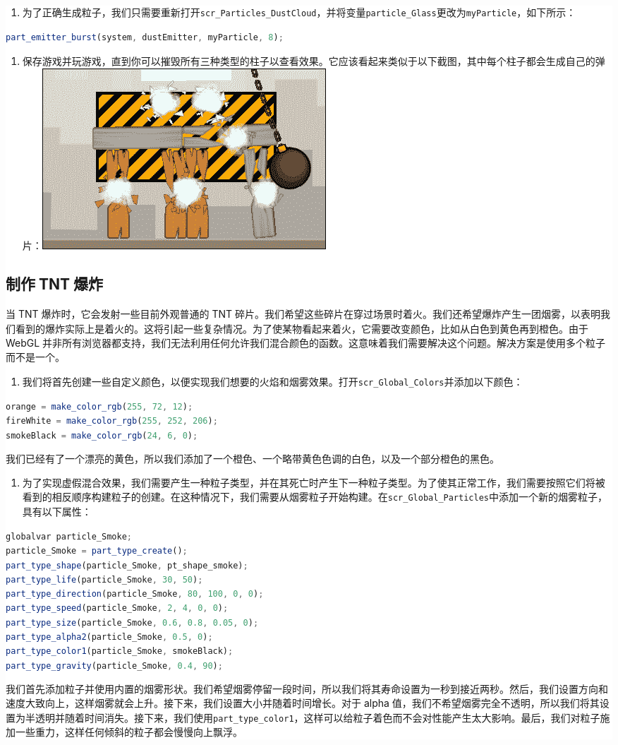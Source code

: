 1.  为了正确生成粒子，我们只需要重新打开`scr_Particles_DustCloud`，并将变量`particle_Glass`更改为`myParticle`，如下所示：

```js
part_emitter_burst(system, dustEmitter, myParticle, 8);
```

1.  保存游戏并玩游戏，直到你可以摧毁所有三种类型的柱子以查看效果。它应该看起来类似于以下截图，其中每个柱子都会生成自己的弹片：![添加弹片](img/4100OT_08_08.jpg)

## 制作 TNT 爆炸

当 TNT 爆炸时，它会发射一些目前外观普通的 TNT 碎片。我们希望这些碎片在穿过场景时着火。我们还希望爆炸产生一团烟雾，以表明我们看到的爆炸实际上是着火的。这将引起一些复杂情况。为了使某物看起来着火，它需要改变颜色，比如从白色到黄色再到橙色。由于 WebGL 并非所有浏览器都支持，我们无法利用任何允许我们混合颜色的函数。这意味着我们需要解决这个问题。解决方案是使用多个粒子而不是一个。

1.  我们将首先创建一些自定义颜色，以便实现我们想要的火焰和烟雾效果。打开`scr_Global_Colors`并添加以下颜色：

```js
orange = make_color_rgb(255, 72, 12);
fireWhite = make_color_rgb(255, 252, 206);
smokeBlack = make_color_rgb(24, 6, 0);
```

我们已经有了一个漂亮的黄色，所以我们添加了一个橙色、一个略带黄色色调的白色，以及一个部分橙色的黑色。

1.  为了实现虚假混合效果，我们需要产生一种粒子类型，并在其死亡时产生下一种粒子类型。为了使其正常工作，我们需要按照它们将被看到的相反顺序构建粒子的创建。在这种情况下，我们需要从烟雾粒子开始构建。在`scr_Global_Particles`中添加一个新的烟雾粒子，具有以下属性：

```js
globalvar particle_Smoke;
particle_Smoke = part_type_create();
part_type_shape(particle_Smoke, pt_shape_smoke);
part_type_life(particle_Smoke, 30, 50);
part_type_direction(particle_Smoke, 80, 100, 0, 0);
part_type_speed(particle_Smoke, 2, 4, 0, 0);
part_type_size(particle_Smoke, 0.6, 0.8, 0.05, 0);
part_type_alpha2(particle_Smoke, 0.5, 0);
part_type_color1(particle_Smoke, smokeBlack);
part_type_gravity(particle_Smoke, 0.4, 90);
```

我们首先添加粒子并使用内置的烟雾形状。我们希望烟雾停留一段时间，所以我们将其寿命设置为一秒到接近两秒。然后，我们设置方向和速度大致向上，这样烟雾就会上升。接下来，我们设置大小并随着时间增长。对于 alpha 值，我们不希望烟雾完全不透明，所以我们将其设置为半透明并随着时间消失。接下来，我们使用`part_type_color1`，这样可以给粒子着色而不会对性能产生太大影响。最后，我们对粒子施加一些重力，这样任何倾斜的粒子都会慢慢向上飘浮。
